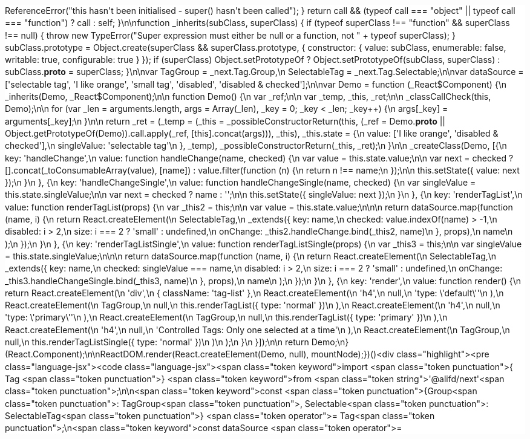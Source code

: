 ReferenceError(\"this hasn't been initialised - super() hasn't been called\"); } return call && (typeof call === \"object\" || typeof call === \"function\") ? call : self; }\n\nfunction _inherits(subClass, superClass) { if (typeof superClass !== \"function\" && superClass !== null) { throw new TypeError(\"Super expression must either be null or a function, not \" + typeof superClass); } subClass.prototype = Object.create(superClass && superClass.prototype, { constructor: { value: subClass, enumerable: false, writable: true, configurable: true } }); if (superClass) Object.setPrototypeOf ? Object.setPrototypeOf(subClass, superClass) : subClass.__proto__ = superClass; }\n\nvar TagGroup = _next.Tag.Group,\n    SelectableTag = _next.Tag.Selectable;\n\nvar dataSource = ['selectable tag', 'I like orange', 'small tag', 'disabled', 'disabled & checked'];\n\nvar Demo = function (_React$Component) {\n    _inherits(Demo, _React$Component);\n\n    function Demo() {\n        var _ref;\n\n        var _temp, _this, _ret;\n\n        _classCallCheck(this, Demo);\n\n        for (var _len = arguments.length, args = Array(_len), _key = 0; _key < _len; _key++) {\n            args[_key] = arguments[_key];\n        }\n\n        return _ret = (_temp = (_this = _possibleConstructorReturn(this, (_ref = Demo.__proto__ || Object.getPrototypeOf(Demo)).call.apply(_ref, [this].concat(args))), _this), _this.state = {\n            value: ['I like orange', 'disabled & checked'],\n            singleValue: 'selectable tag'\n        }, _temp), _possibleConstructorReturn(_this, _ret);\n    }\n\n    _createClass(Demo, [{\n        key: 'handleChange',\n        value: function handleChange(name, checked) {\n            var value = this.state.value;\n\n            var next = checked ? [].concat(_toConsumableArray(value), [name]) : value.filter(function (n) {\n                return n !== name;\n            });\n\n            this.setState({ value: next });\n        }\n    }, {\n        key: 'handleChangeSingle',\n        value: function handleChangeSingle(name, checked) {\n            var singleValue = this.state.singleValue;\n\n            var next = checked ? name : '';\n\n            this.setState({ singleValue: next });\n        }\n    }, {\n        key: 'renderTagList',\n        value: function renderTagList(props) {\n            var _this2 = this;\n\n            var value = this.state.value;\n\n\n            return dataSource.map(function (name, i) {\n                return React.createElement(\n                    SelectableTag,\n                    _extends({ key: name,\n                        checked: value.indexOf(name) > -1,\n                        disabled: i > 2,\n                        size: i === 2 ? 'small' : undefined,\n                        onChange: _this2.handleChange.bind(_this2, name)\n                    }, props),\n                    name\n                );\n            });\n        }\n    }, {\n        key: 'renderTagListSingle',\n        value: function renderTagListSingle(props) {\n            var _this3 = this;\n\n            var singleValue = this.state.singleValue;\n\n\n            return dataSource.map(function (name, i) {\n                return React.createElement(\n                    SelectableTag,\n                    _extends({ key: name,\n                        checked: singleValue === name,\n                        disabled: i > 2,\n                        size: i === 2 ? 'small' : undefined,\n                        onChange: _this3.handleChangeSingle.bind(_this3, name)\n                    }, props),\n                    name\n                );\n            });\n        }\n    }, {\n        key: 'render',\n        value: function render() {\n            return React.createElement(\n                'div',\n                { className: 'tag-list' },\n                React.createElement(\n                    'h4',\n                    null,\n                    'type: \\'default\\''\n                ),\n                React.createElement(\n                    TagGroup,\n                    null,\n                    this.renderTagList({ type: 'normal' })\n                ),\n                React.createElement(\n                    'h4',\n                    null,\n                    'type: \\'primary\\''\n                ),\n                React.createElement(\n                    TagGroup,\n                    null,\n                    this.renderTagList({ type: 'primary' })\n                ),\n                React.createElement(\n                    'h4',\n                    null,\n                    'Controlled Tags: Only one selected at a time'\n                ),\n                React.createElement(\n                    TagGroup,\n                    null,\n                    this.renderTagListSingle({ type: 'normal' })\n                )\n            );\n        }\n    }]);\n\n    return Demo;\n}(React.Component);\n\nReactDOM.render(React.createElement(Demo, null), mountNode);})()</script><div class=\"highlight\"><pre class=\"language-jsx\"><code class=\"language-jsx\"><span class=\"token keyword\">import</span> <span class=\"token punctuation\">{</span> Tag <span class=\"token punctuation\">}</span> <span class=\"token keyword\">from</span> <span class=\"token string\">'@alifd/next'</span><span class=\"token punctuation\">;</span>\n\n<span class=\"token keyword\">const</span> <span class=\"token punctuation\">{</span>Group<span class=\"token punctuation\">:</span> TagGroup<span class=\"token punctuation\">,</span> Selectable<span class=\"token punctuation\">:</span> SelectableTag<span class=\"token punctuation\">}</span> <span class=\"token operator\">=</span> Tag<span class=\"token punctuation\">;</span>\n<span class=\"token keyword\">const</span> dataSource <span class=\"token operator\">=</span>